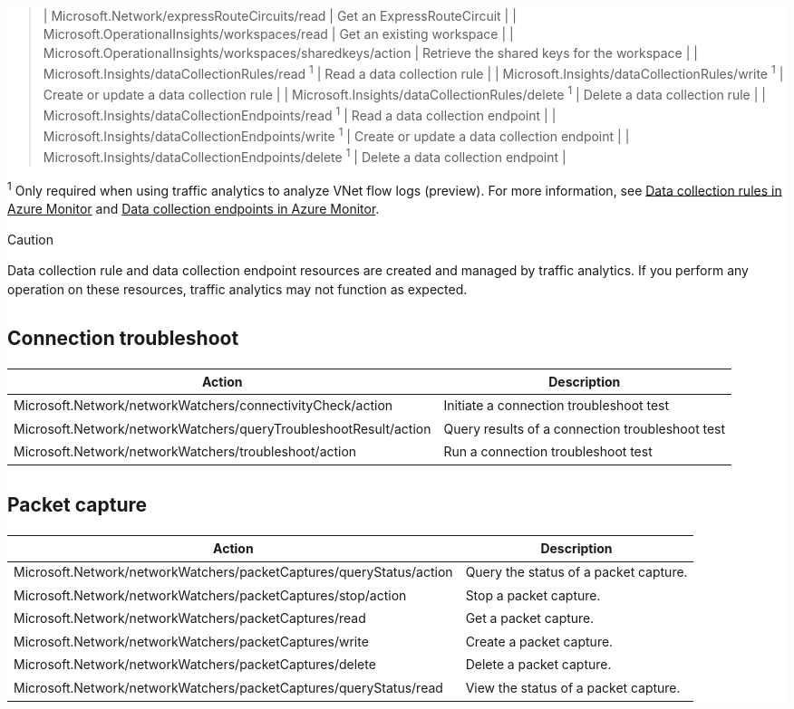 > | Microsoft.Network/expressRouteCircuits/read                         | Get an ExpressRouteCircuit                                     |
> | Microsoft.OperationalInsights/workspaces/read                       | Get an existing workspace                                      |
> | Microsoft.OperationalInsights/workspaces/sharedkeys/action          | Retrieve the shared keys for the workspace                     |
> | Microsoft.Insights/dataCollectionRules/read <sup>1</sup>            | Read a data collection rule                                    |
> | Microsoft.Insights/dataCollectionRules/write <sup>1</sup>           | Create or update a data collection rule                        |
> | Microsoft.Insights/dataCollectionRules/delete <sup>1</sup>          | Delete a data collection rule                                  |
> | Microsoft.Insights/dataCollectionEndpoints/read <sup>1</sup>        | Read a data collection endpoint                                |
> | Microsoft.Insights/dataCollectionEndpoints/write <sup>1</sup>       | Create or update a data collection endpoint                    |
> | Microsoft.Insights/dataCollectionEndpoints/delete <sup>1</sup>      | Delete a data collection endpoint                              |

<sup>1</sup> Only required when using traffic analytics to analyze VNet flow logs (preview). For more information, see [Data collection rules in Azure Monitor](../azure-monitor/essentials/data-collection-rule-overview.md?toc=/azure/network-watcher/toc.json) and [Data collection endpoints in Azure Monitor](../azure-monitor/essentials/data-collection-endpoint-overview.md?toc=/azure/network-watcher/toc.json).

> [!CAUTION]
> Data collection rule and data collection endpoint resources are created and managed by traffic analytics. If you perform any operation on these resources, traffic analytics may not function as expected.

## Connection troubleshoot

| Action                                                              | Description                                                    |
| ------------------------------------------------------------------- | -------------------------------------------------------------- |
| Microsoft.Network/networkWatchers/connectivityCheck/action          | Initiate a connection troubleshoot test                        |
| Microsoft.Network/networkWatchers/queryTroubleshootResult/action    | Query results of a connection troubleshoot test                |
| Microsoft.Network/networkWatchers/troubleshoot/action               | Run a connection troubleshoot test                             |

## Packet capture

| Action                                                              | Description                                                    |
| ------------------------------------------------------------------- | -------------------------------------------------------------- |
| Microsoft.Network/networkWatchers/packetCaptures/queryStatus/action | Query the status of a packet capture.                          |
| Microsoft.Network/networkWatchers/packetCaptures/stop/action        | Stop a packet capture.                                         |
| Microsoft.Network/networkWatchers/packetCaptures/read               | Get a packet capture.                                          |
| Microsoft.Network/networkWatchers/packetCaptures/write              | Create a packet capture.                                       |
| Microsoft.Network/networkWatchers/packetCaptures/delete             | Delete a packet capture.                                       |
| Microsoft.Network/networkWatchers/packetCaptures/queryStatus/read   | View the status of a packet capture.                           | 

